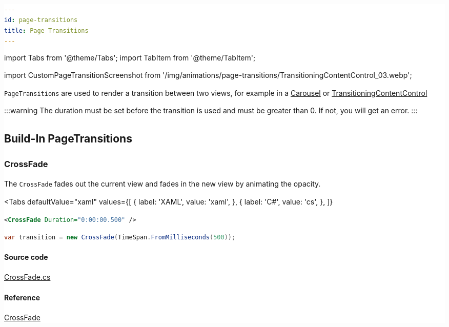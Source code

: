 ```yaml
---
id: page-transitions
title: Page Transitions
---
```


import Tabs from '@theme/Tabs';
import TabItem from '@theme/TabItem';

import CustomPageTransitionScreenshot from '/img/animations/page-transitions/TransitioningContentControl_03.webp';

`PageTransitions` are used to render a transition between two views, for example in a [Carousel](../controls/carousel) or [TransitioningContentControl](../controls/transitioningcontentcontrol)

:::warning
The duration must be set before the transition is used and must be greater than 0. If not, you will get an error. 
:::

## Build-In PageTransitions

### CrossFade

The `CrossFade` fades out the current view and fades in the new view by animating the opacity. 

<Tabs
  defaultValue="xaml"
  values={[
      { label: 'XAML', value: 'xaml', },
      { label: 'C#', value: 'cs', },
  ]}
>
<TabItem value="xaml">

```xml
<CrossFade Duration="0:00:00.500" />
```

</TabItem>
<TabItem value="cs">

```cs
var transition = new CrossFade(TimeSpan.FromMilliseconds(500));
```
</TabItem>  

</Tabs>

#### Source code
[CrossFade.cs](https://github.com/AvaloniaUI/Avalonia/blob/master/src/Avalonia.Visuals/Animation/CrossFade.cs)

#### Reference
[CrossFade](http://reference.avaloniaui.net/api/Avalonia.Animation/CrossFade/)
